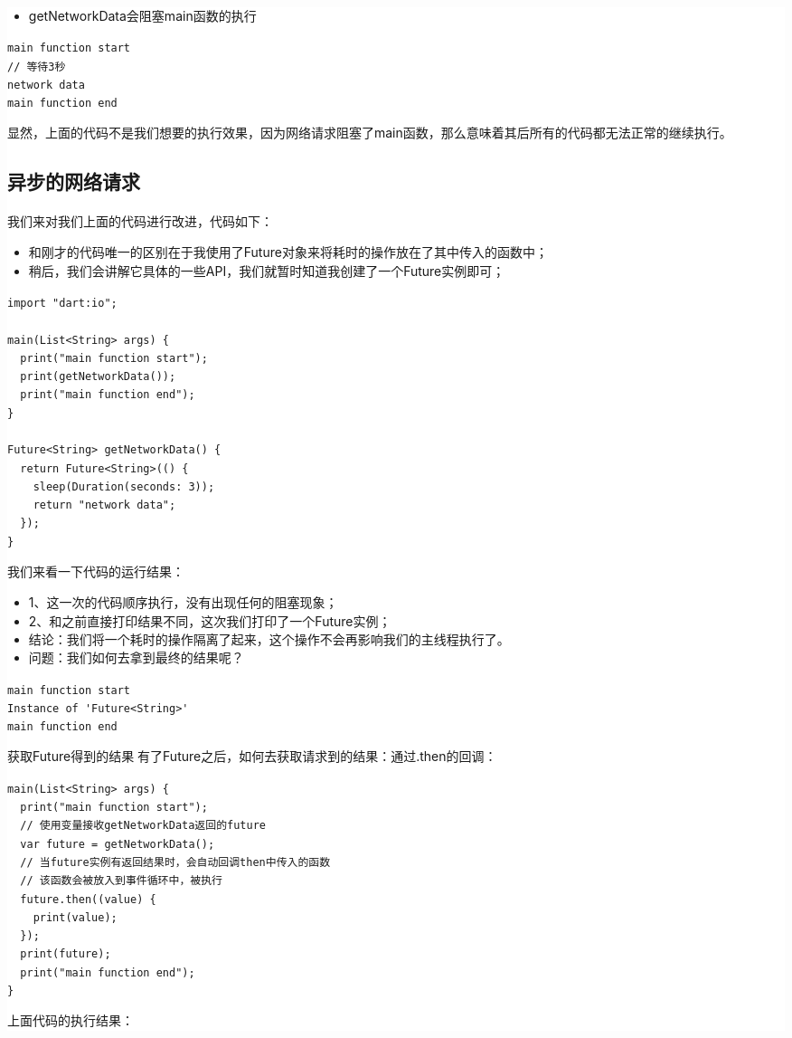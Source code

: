 - getNetworkData会阻塞main函数的执行

```
main function start
// 等待3秒
network data
main function end
```
显然，上面的代码不是我们想要的执行效果，因为网络请求阻塞了main函数，那么意味着其后所有的代码都无法正常的继续执行。

## 异步的网络请求
我们来对我们上面的代码进行改进，代码如下：

- 和刚才的代码唯一的区别在于我使用了Future对象来将耗时的操作放在了其中传入的函数中；
- 稍后，我们会讲解它具体的一些API，我们就暂时知道我创建了一个Future实例即可；

```
import "dart:io";

main(List<String> args) {
  print("main function start");
  print(getNetworkData());
  print("main function end");
}

Future<String> getNetworkData() {
  return Future<String>(() {
    sleep(Duration(seconds: 3));
    return "network data";
  });
}
```

我们来看一下代码的运行结果：

- 1、这一次的代码顺序执行，没有出现任何的阻塞现象；
- 2、和之前直接打印结果不同，这次我们打印了一个Future实例；
- 结论：我们将一个耗时的操作隔离了起来，这个操作不会再影响我们的主线程执行了。
- 问题：我们如何去拿到最终的结果呢？

```
main function start
Instance of 'Future<String>'
main function end
```
获取Future得到的结果
有了Future之后，如何去获取请求到的结果：通过.then的回调：

```
main(List<String> args) {
  print("main function start");
  // 使用变量接收getNetworkData返回的future
  var future = getNetworkData();
  // 当future实例有返回结果时，会自动回调then中传入的函数
  // 该函数会被放入到事件循环中，被执行
  future.then((value) {
    print(value);
  });
  print(future);
  print("main function end");
}
```
上面代码的执行结果：
